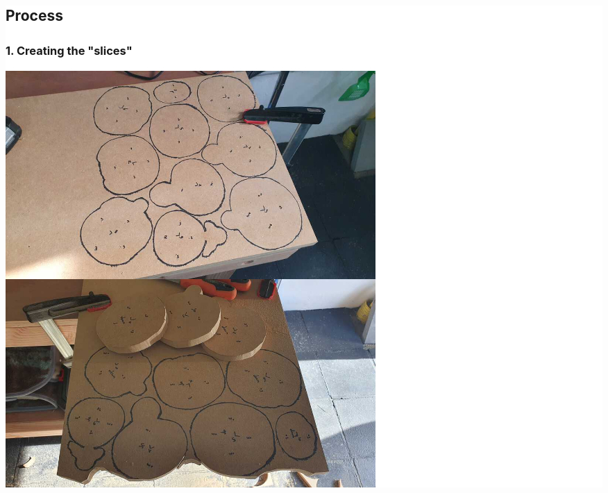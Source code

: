 
<span id="process"></span>
## Process

### 1. Creating the "slices"
<img src="./images/1.jpeg" alt="drawing" height="300" style="display:block;"/>
<img src="./images/2.jpeg" alt="drawing" height="300" style="display:block;"/>